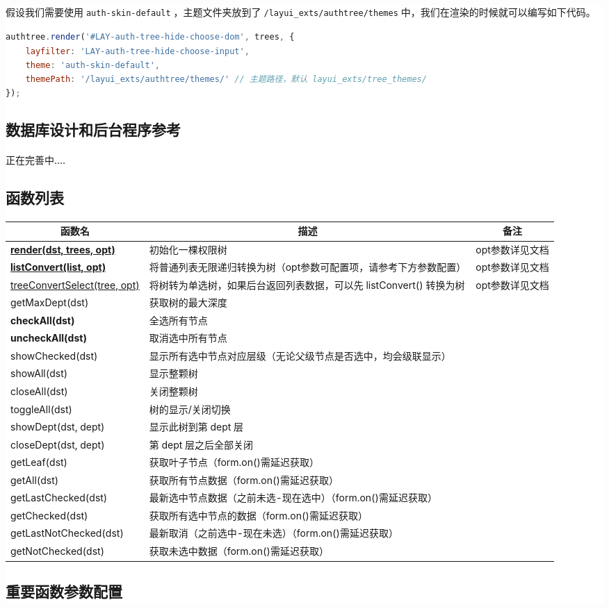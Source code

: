 假设我们需要使用 `auth-skin-default` ，主题文件夹放到了 `/layui_exts/authtree/themes` 中，我们在渲染的时候就可以编写如下代码。

```javascript
authtree.render('#LAY-auth-tree-hide-choose-dom', trees, {
    layfilter: 'LAY-auth-tree-hide-choose-input',
    theme: 'auth-skin-default',
    themePath: '/layui_exts/authtree/themes/' // 主题路径，默认 layui_exts/tree_themes/
});
```

## 数据库设计和后台程序参考

正在完善中....

## 函数列表

| 函数名                                                       | 描述                                                         | 备注            |
| ------------------------------------------------------------ | ------------------------------------------------------------ | --------------- |
| [**render(dst, trees, opt)**](https://github.com/wangerzi/layui-authtree#render-%E5%8F%82%E6%95%B0%E9%85%8D%E7%BD%AE) | 初始化一棵权限树                                             | opt参数详见文档 |
| [**listConvert(list, opt)**](https://github.com/wangerzi/layui-authtree#listconvert-%E5%8F%82%E6%95%B0%E9%85%8D%E7%BD%AE) | 将普通列表无限递归转换为树（opt参数可配置项，请参考下方参数配置） | opt参数详见文档 |
| [treeConvertSelect(tree, opt)](https://github.com/wangerzi/layui-authtree#treeconvertselect%E5%8F%82%E6%95%B0%E9%85%8D%E7%BD%AE) | 将树转为单选树，如果后台返回列表数据，可以先 listConvert() 转换为树 | opt参数详见文档 |
| getMaxDept(dst)                                              | 获取树的最大深度                                             |                 |
| **checkAll(dst)**                                            | 全选所有节点                                                 |                 |
| **uncheckAll(dst)**                                          | 取消选中所有节点                                             |                 |
| showChecked(dst)                                             | 显示所有选中节点对应层级（无论父级节点是否选中，均会级联显示） |                 |
| showAll(dst)                                                 | 显示整颗树                                                   |                 |
| closeAll(dst)                                                | 关闭整颗树                                                   |                 |
| toggleAll(dst)                                               | 树的显示/关闭切换                                            |                 |
| showDept(dst, dept)                                          | 显示此树到第 dept 层                                         |                 |
| closeDept(dst, dept)                                         | 第 dept 层之后全部关闭                                       |                 |
| getLeaf(dst)                                                 | 获取叶子节点（form.on()需延迟获取）                          |                 |
| getAll(dst)                                                  | 获取所有节点数据（form.on()需延迟获取）                      |                 |
| getLastChecked(dst)                                          | 最新选中节点数据（之前未选-现在选中）（form.on()需延迟获取） |                 |
| getChecked(dst)                                              | 获取所有选中节点的数据（form.on()需延迟获取）                |                 |
| getLastNotChecked(dst)                                       | 最新取消（之前选中-现在未选）（form.on()需延迟获取）         |                 |
| getNotChecked(dst)                                           | 获取未选中数据（form.on()需延迟获取）                        |                 |

## 重要函数参数配置
